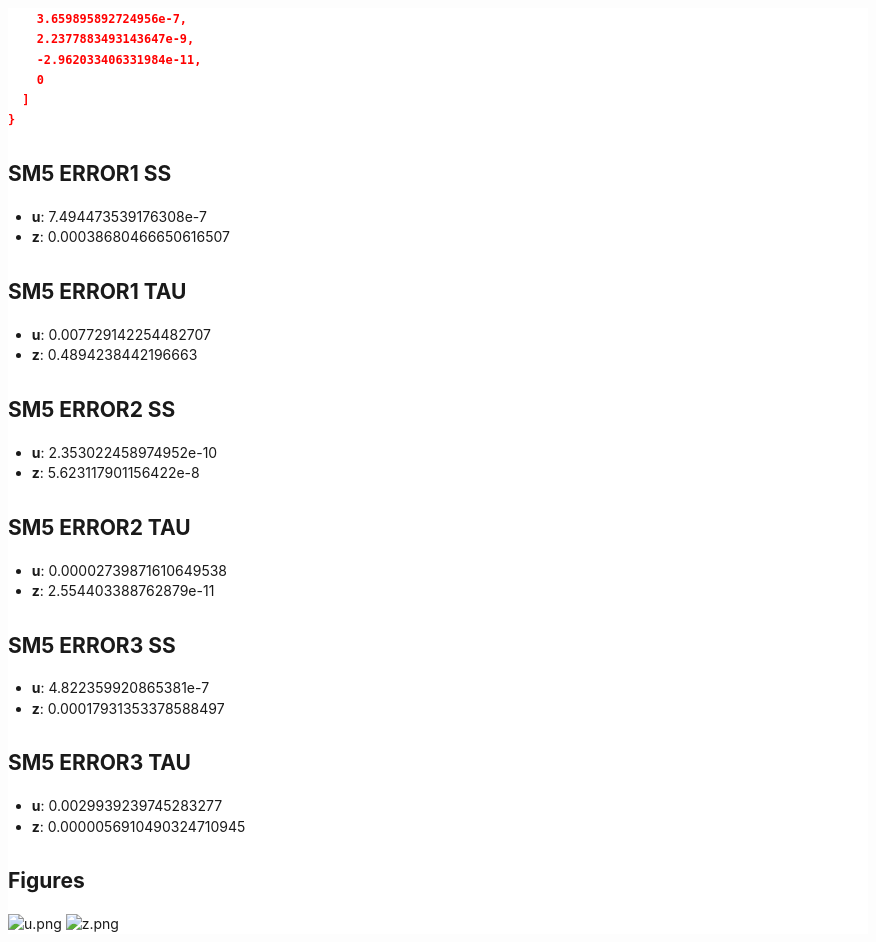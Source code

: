 ```json
    3.659895892724956e-7,
    2.2377883493143647e-9,
    -2.962033406331984e-11,
    0
  ]
}
```

## SM5 ERROR1 SS

- **u**: 7.494473539176308e-7
- **z**: 0.00038680466650616507

## SM5 ERROR1 TAU

- **u**: 0.007729142254482707
- **z**: 0.4894238442196663

## SM5 ERROR2 SS

- **u**: 2.353022458974952e-10
- **z**: 5.623117901156422e-8

## SM5 ERROR2 TAU

- **u**: 0.00002739871610649538
- **z**: 2.554403388762879e-11

## SM5 ERROR3 SS

- **u**: 4.822359920865381e-7
- **z**: 0.00017931353378588497

## SM5 ERROR3 TAU

- **u**: 0.0029939239745283277
- **z**: 0.0000056910490324710945

## Figures

![u.png](images/u.png)
![z.png](images/z.png)
